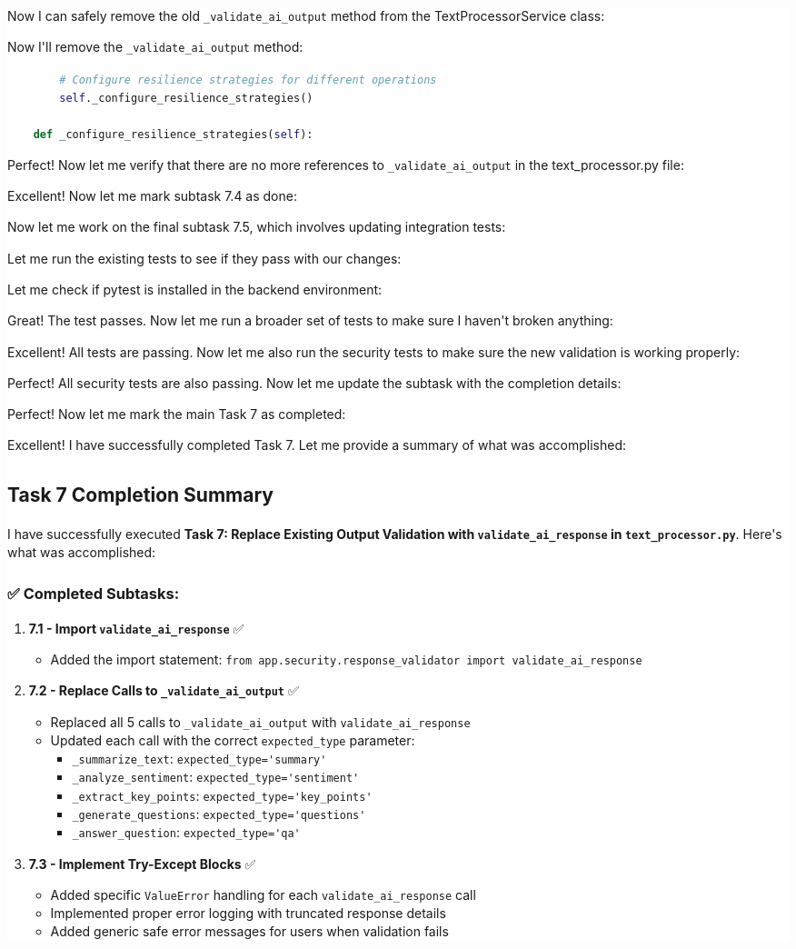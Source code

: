 Now I can safely remove the old `_validate_ai_output` method from the TextProcessorService class:

Now I'll remove the `_validate_ai_output` method:

```python
        # Configure resilience strategies for different operations
        self._configure_resilience_strategies()

    def _configure_resilience_strategies(self):
```

Perfect! Now let me verify that there are no more references to `_validate_ai_output` in the text_processor.py file:

Excellent! Now let me mark subtask 7.4 as done:

Now let me work on the final subtask 7.5, which involves updating integration tests:

Let me run the existing tests to see if they pass with our changes:

Let me check if pytest is installed in the backend environment:

Great! The test passes. Now let me run a broader set of tests to make sure I haven't broken anything:

Excellent! All tests are passing. Now let me also run the security tests to make sure the new validation is working properly:

Perfect! All security tests are also passing. Now let me update the subtask with the completion details:

Perfect! Now let me mark the main Task 7 as completed:

Excellent! I have successfully completed Task 7. Let me provide a summary of what was accomplished:

## Task 7 Completion Summary

I have successfully executed **Task 7: Replace Existing Output Validation with `validate_ai_response` in `text_processor.py`**. Here's what was accomplished:

### ✅ **Completed Subtasks:**

1. **7.1 - Import `validate_ai_response`** ✅
   - Added the import statement: `from app.security.response_validator import validate_ai_response`

2. **7.2 - Replace Calls to `_validate_ai_output`** ✅
   - Replaced all 5 calls to `_validate_ai_output` with `validate_ai_response`
   - Updated each call with the correct `expected_type` parameter:
     - `_summarize_text`: `expected_type='summary'`
     - `_analyze_sentiment`: `expected_type='sentiment'`
     - `_extract_key_points`: `expected_type='key_points'`
     - `_generate_questions`: `expected_type='questions'`
     - `_answer_question`: `expected_type='qa'`

3. **7.3 - Implement Try-Except Blocks** ✅
   - Added specific `ValueError` handling for each `validate_ai_response` call
   - Implemented proper error logging with truncated response details
   - Added generic safe error messages for users when validation fails
